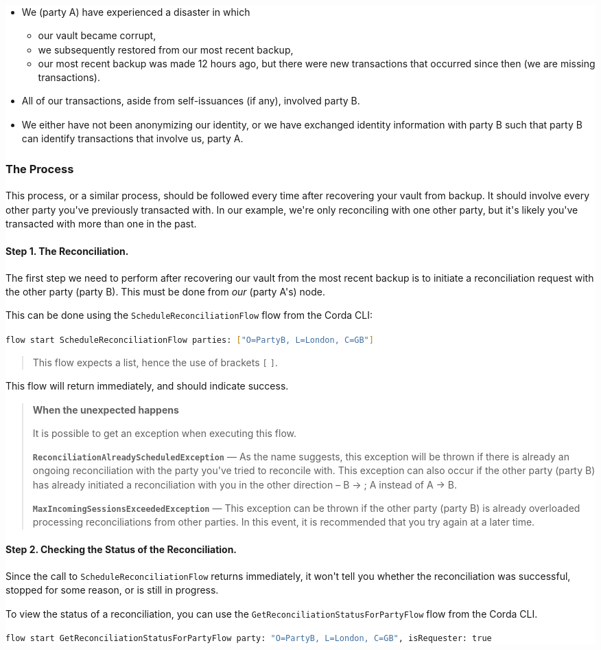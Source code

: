 * We (party A) have experienced a disaster in which
    * our vault became corrupt,
    * we subsequently restored from our most recent backup,
    * our most recent backup was made 12 hours ago, but there were new transactions that occurred since then (we are missing transactions).

* All of our transactions, aside from self-issuances (if any), involved party B.

* We either have not been anonymizing our identity, or we have exchanged identity information with party B such that party B can identify transactions that involve us, party A.

### The Process

This process, or a similar process, should be followed every time after recovering your vault from backup. It should involve every other party you've previously transacted with. In our example, we're only reconciling with one other party, but it's likely you've transacted with more than one in the past.

#### Step 1. The Reconciliation.

The first step we need to perform after recovering our vault from the most recent backup is to initiate a reconciliation request with the other party (party B). This must be done from _our_ (party A's) node.

This can be done using the `ScheduleReconciliationFlow` flow from the Corda CLI:

```sh
flow start ScheduleReconciliationFlow parties: ["O=PartyB, L=London, C=GB"]
```

> This flow expects a list, hence the use of brackets `[` `]`.

This flow will return immediately, and should indicate success.

> **When the unexpected happens**
>
> It is possible to get an exception when executing this flow.
>
> **`ReconciliationAlreadyScheduledException`** &mdash; As the name suggests, this exception will be thrown if there is already an ongoing reconciliation with the party you've tried to reconcile with. This exception can also occur if the other party (party B) has already initiated a reconciliation with you in the other direction &ndash; B -&gt; ; A instead of A -&gt; B.
>
> **`MaxIncomingSessionsExceededException`** &mdash; This exception can be thrown if the other party (party B) is already overloaded processing reconciliations from other parties. In this event, it is recommended that you try again at a later time.

#### Step 2. Checking the Status of the Reconciliation.

Since the call to `ScheduleReconciliationFlow` returns immediately, it won't tell you whether the reconciliation was successful, stopped for some reason, or is still in progress.

To view the status of a reconciliation, you can use the `GetReconciliationStatusForPartyFlow` flow from the Corda CLI.

```sh
flow start GetReconciliationStatusForPartyFlow party: "O=PartyB, L=London, C=GB", isRequester: true
```
